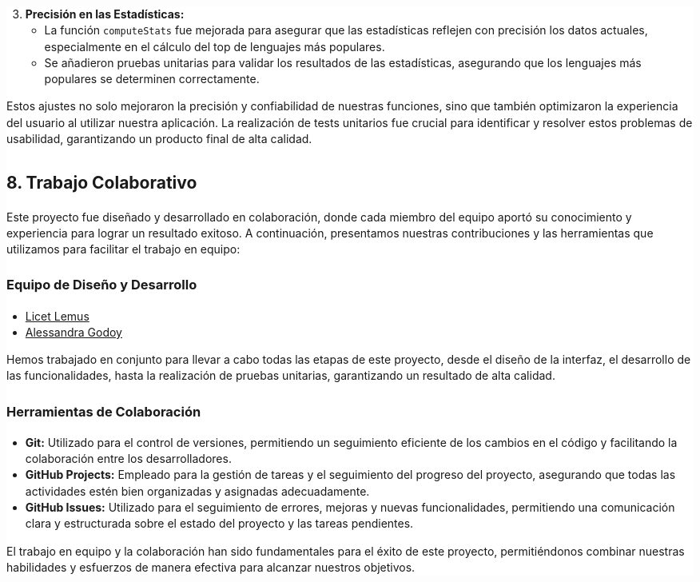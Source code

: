 3. **Precisión en las Estadísticas:**
   - La función `computeStats` fue mejorada para asegurar que las estadísticas reflejen con precisión los datos actuales, especialmente en el cálculo del top de lenguajes más populares.
   - Se añadieron pruebas unitarias para validar los resultados de las estadísticas, asegurando que los lenguajes más populares se determinen correctamente.

Estos ajustes no solo mejoraron la precisión y confiabilidad de nuestras funciones, sino que también optimizaron la experiencia del usuario al utilizar nuestra aplicación. La realización de tests unitarios fue crucial para identificar y resolver estos problemas de usabilidad, garantizando un producto final de alta calidad.

## 8. Trabajo Colaborativo
Este proyecto fue diseñado y desarrollado en colaboración, donde cada miembro del equipo aportó su conocimiento y experiencia para lograr un resultado exitoso. A continuación, presentamos nuestras contribuciones y las herramientas que utilizamos para facilitar el trabajo en equipo:

### Equipo de Diseño y Desarrollo
- [Licet Lemus](https://github.com/LicetLemus)
- [Alessandra Godoy](https://github.com/abengl)

Hemos trabajado en conjunto para llevar a cabo todas las etapas de este proyecto, desde el diseño de la interfaz, el desarrollo de las funcionalidades, hasta la realización de pruebas unitarias, garantizando un resultado de alta calidad.

### Herramientas de Colaboración
- **Git:** Utilizado para el control de versiones, permitiendo un seguimiento eficiente de los cambios en el código y facilitando la colaboración entre los desarrolladores.
- **GitHub Projects:** Empleado para la gestión de tareas y el seguimiento del progreso del proyecto, asegurando que todas las actividades estén bien organizadas y asignadas adecuadamente.
- **GitHub Issues:** Utilizado para el seguimiento de errores, mejoras y nuevas funcionalidades, permitiendo una comunicación clara y estructurada sobre el estado del proyecto y las tareas pendientes.

El trabajo en equipo y la colaboración han sido fundamentales para el éxito de este proyecto, permitiéndonos combinar nuestras habilidades y esfuerzos de manera efectiva para alcanzar nuestros objetivos.